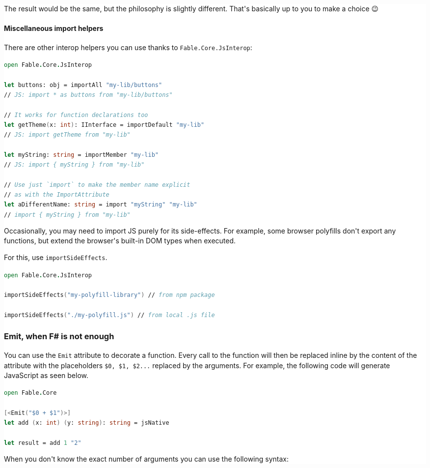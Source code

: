The result would be the same, but the philosophy is slightly different. That's basically up to you to make a choice 😉

#### Miscellaneous import helpers

There are other interop helpers you can use thanks to `Fable.Core.JsInterop`:

```fsharp
open Fable.Core.JsInterop

let buttons: obj = importAll "my-lib/buttons"
// JS: import * as buttons from "my-lib/buttons"

// It works for function declarations too
let getTheme(x: int): IInterface = importDefault "my-lib"
// JS: import getTheme from "my-lib"

let myString: string = importMember "my-lib"
// JS: import { myString } from "my-lib"

// Use just `import` to make the member name explicit
// as with the ImportAttribute
let aDifferentName: string = import "myString" "my-lib"
// import { myString } from "my-lib"
```

Occasionally, you may need to import JS purely for its side-effects. For example, some browser polyfills don't export any functions, but extend the browser's built-in DOM types when executed.

For this, use `importSideEffects`.

```fsharp
open Fable.Core.JsInterop

importSideEffects("my-polyfill-library") // from npm package

importSideEffects("./my-polyfill.js") // from local .js file
```

### Emit, when F# is not enough

You can use the `Emit` attribute to decorate a function. Every call to the function will then be replaced inline by the content of the attribute with the placeholders `$0, $1, $2...` replaced by the arguments. For example, the following code will generate JavaScript as seen below.

```fsharp
open Fable.Core

[<Emit("$0 + $1")>]
let add (x: int) (y: string): string = jsNative

let result = add 1 "2"
```

When you don't know the exact number of arguments you can use the following syntax:
